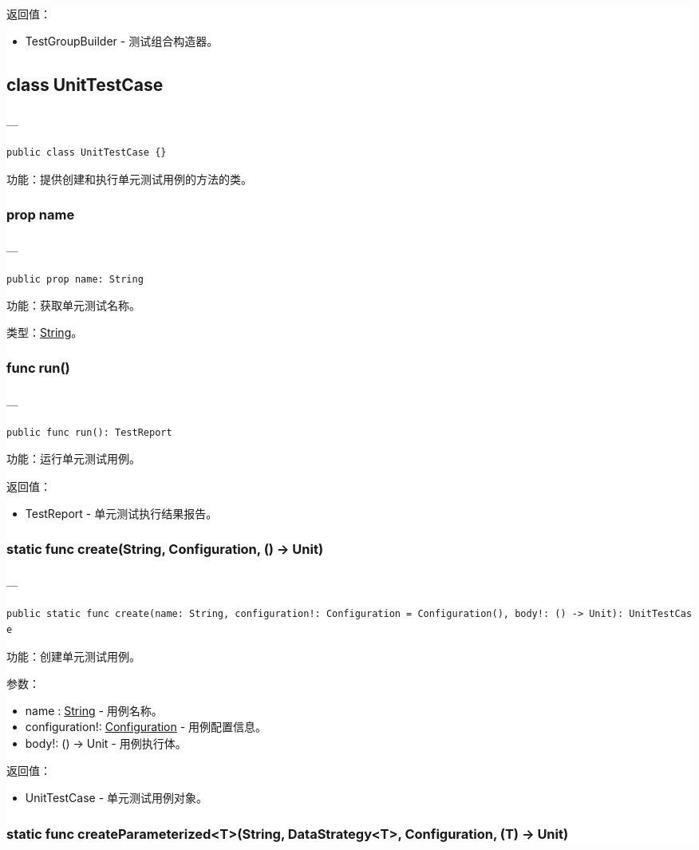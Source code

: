 返回值：

  * TestGroupBuilder \- 测试组合构造器。

## class UnitTestCase
    
    __
    
    public class UnitTestCase {}
    
功能：提供创建和执行单元测试用例的方法的类。

### prop name
    
    __
    
    public prop name: String
    
功能：获取单元测试名称。

类型：[String](https://docs.cangjie-lang.cn/docs/1.0.1/libs/std/core/core_package_api/core_package_structs.html#struct-string)。

### func run\(\)
    
    __
    
    public func run(): TestReport
    
功能：运行单元测试用例。

返回值：

  * TestReport \- 单元测试执行结果报告。

### static func create\(String, Configuration, \(\) -> Unit\)
    
    __
    
    public static func create(name: String, configuration!: Configuration = Configuration(), body!: () -> Unit): UnitTestCase
    
功能：创建单元测试用例。

参数：

  * name : [String](https://docs.cangjie-lang.cn/docs/1.0.1/libs/std/core/core_package_api/core_package_structs.html#struct-string) \- 用例名称。
  * configuration\!: [Configuration](https://docs.cangjie-lang.cn/docs/1.0.1/libs/std/unittest_common/unittest_common_package_api/unittest_common_package_classes.html#class-configuration) \- 用例配置信息。
  * body\!: \(\) -> Unit - 用例执行体。

返回值：

  * UnitTestCase \- 单元测试用例对象。

### static func createParameterized\<T\>\(String, DataStrategy\<T\>, Configuration, \(T\) -> Unit\)
    